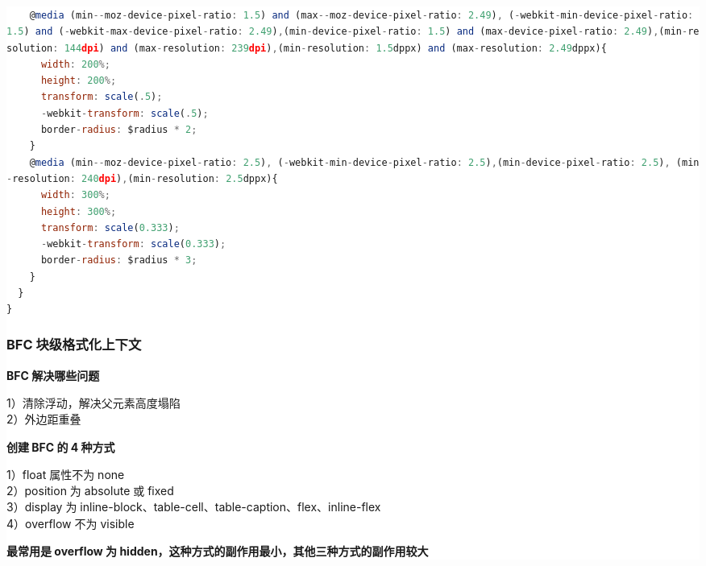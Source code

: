 ```js
    @media (min--moz-device-pixel-ratio: 1.5) and (max--moz-device-pixel-ratio: 2.49), (-webkit-min-device-pixel-ratio: 1.5) and (-webkit-max-device-pixel-ratio: 2.49),(min-device-pixel-ratio: 1.5) and (max-device-pixel-ratio: 2.49),(min-resolution: 144dpi) and (max-resolution: 239dpi),(min-resolution: 1.5dppx) and (max-resolution: 2.49dppx){
      width: 200%;
      height: 200%;
      transform: scale(.5);
      -webkit-transform: scale(.5);
      border-radius: $radius * 2;
    }
    @media (min--moz-device-pixel-ratio: 2.5), (-webkit-min-device-pixel-ratio: 2.5),(min-device-pixel-ratio: 2.5), (min-resolution: 240dpi),(min-resolution: 2.5dppx){
      width: 300%;
      height: 300%;
      transform: scale(0.333);
      -webkit-transform: scale(0.333);
      border-radius: $radius * 3;
    }
  }
}
```

### BFC 块级格式化上下文

**BFC 解决哪些问题**

1）清除浮动，解决父元素高度塌陷  
2）外边距重叠

**创建 BFC 的 4 种方式**

1）float 属性不为 none  
2）position 为 absolute 或 fixed  
3）display 为 inline-block、table-cell、table-caption、flex、inline-flex  
4）overflow 不为 visible

**最常用是 overflow 为 hidden，这种方式的副作用最小，其他三种方式的副作用较大**

